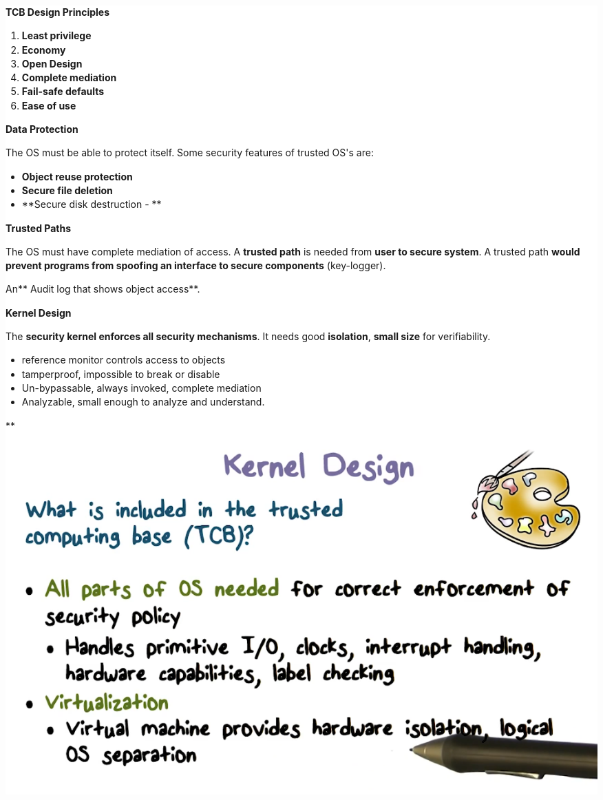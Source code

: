 **TCB Design Principles**

1. **Least privilege**
2. **Economy**
3. **Open Design**
4. **Complete mediation**
5. **Fail-safe defaults**
6. **Ease of use**

**Data Protection**

The OS must be able to protect itself. Some security features of trusted OS's are:

* **Object reuse protection**
* **Secure file deletion**
* **Secure disk destruction - **

**Trusted Paths**

The OS must have complete mediation of access. A **trusted path** is needed from **user to secure system**. A trusted path **would prevent programs from spoofing an interface to secure components** (key-logger).

An** Audit log that shows object access**. 

**Kernel Design**

The **security kernel enforces all security mechanisms**. It needs good **isolation**, **small size** for verifiability. 

* reference monitor controls access to objects
* tamperproof, impossible to break or disable
* Un-bypassable, always invoked, complete mediation
* Analyzable, small enough to analyze and understand.

**

![Screen_Shot_2020-02-02_at_11-57-06_AM.png](image/Screen_Shot_2020-02-02_at_11-57-06_AM.png)
